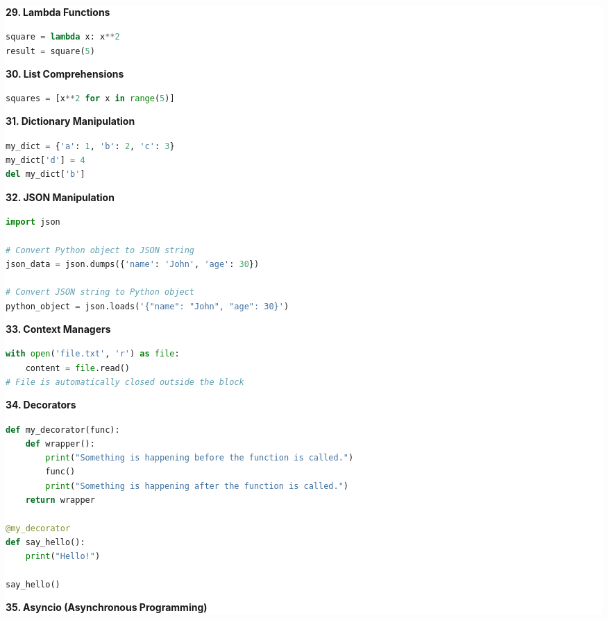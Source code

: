 **29. Lambda Functions**

```python
square = lambda x: x**2
result = square(5)
```

**30. List Comprehensions**

```python
squares = [x**2 for x in range(5)]
```

**31. Dictionary Manipulation**

```python
my_dict = {'a': 1, 'b': 2, 'c': 3}
my_dict['d'] = 4
del my_dict['b']
```

**32. JSON Manipulation**

```python
import json

# Convert Python object to JSON string
json_data = json.dumps({'name': 'John', 'age': 30})

# Convert JSON string to Python object
python_object = json.loads('{"name": "John", "age": 30}')
```

**33. Context Managers**

```python
with open('file.txt', 'r') as file:
    content = file.read()
# File is automatically closed outside the block
```

**34. Decorators**

```python
def my_decorator(func):
    def wrapper():
        print("Something is happening before the function is called.")
        func()
        print("Something is happening after the function is called.")
    return wrapper

@my_decorator
def say_hello():
    print("Hello!")

say_hello()
```

**35. Asyncio (Asynchronous Programming)**
